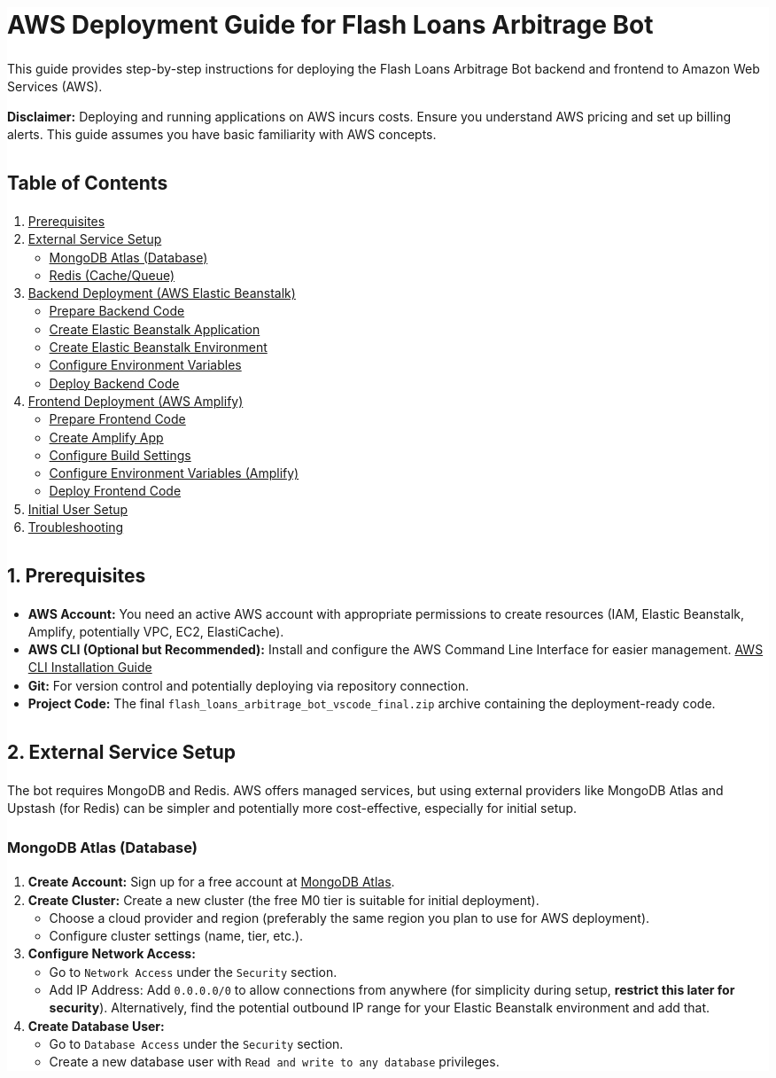 # AWS Deployment Guide for Flash Loans Arbitrage Bot

This guide provides step-by-step instructions for deploying the Flash Loans Arbitrage Bot backend and frontend to Amazon Web Services (AWS).

**Disclaimer:** Deploying and running applications on AWS incurs costs. Ensure you understand AWS pricing and set up billing alerts. This guide assumes you have basic familiarity with AWS concepts.

## Table of Contents

1.  [Prerequisites](#prerequisites)
2.  [External Service Setup](#external-service-setup)
    *   [MongoDB Atlas (Database)](#mongodb-atlas-database)
    *   [Redis (Cache/Queue)](#redis-cachequeue)
3.  [Backend Deployment (AWS Elastic Beanstalk)](#backend-deployment-aws-elastic-beanstalk)
    *   [Prepare Backend Code](#prepare-backend-code)
    *   [Create Elastic Beanstalk Application](#create-elastic-beanstalk-application)
    *   [Create Elastic Beanstalk Environment](#create-elastic-beanstalk-environment)
    *   [Configure Environment Variables](#configure-environment-variables)
    *   [Deploy Backend Code](#deploy-backend-code)
4.  [Frontend Deployment (AWS Amplify)](#frontend-deployment-aws-amplify)
    *   [Prepare Frontend Code](#prepare-frontend-code)
    *   [Create Amplify App](#create-amplify-app)
    *   [Configure Build Settings](#configure-build-settings)
    *   [Configure Environment Variables (Amplify)](#configure-environment-variables-amplify)
    *   [Deploy Frontend Code](#deploy-frontend-code)
5.  [Initial User Setup](#initial-user-setup)
6.  [Troubleshooting](#troubleshooting)

## 1. Prerequisites

*   **AWS Account:** You need an active AWS account with appropriate permissions to create resources (IAM, Elastic Beanstalk, Amplify, potentially VPC, EC2, ElastiCache).
*   **AWS CLI (Optional but Recommended):** Install and configure the AWS Command Line Interface for easier management. [AWS CLI Installation Guide](https://docs.aws.amazon.com/cli/latest/userguide/getting-started-install.html)
*   **Git:** For version control and potentially deploying via repository connection.
*   **Project Code:** The final `flash_loans_arbitrage_bot_vscode_final.zip` archive containing the deployment-ready code.

## 2. External Service Setup

The bot requires MongoDB and Redis. AWS offers managed services, but using external providers like MongoDB Atlas and Upstash (for Redis) can be simpler and potentially more cost-effective, especially for initial setup.

### MongoDB Atlas (Database)

1.  **Create Account:** Sign up for a free account at [MongoDB Atlas](https://www.mongodb.com/cloud/atlas).
2.  **Create Cluster:** Create a new cluster (the free M0 tier is suitable for initial deployment).
    *   Choose a cloud provider and region (preferably the same region you plan to use for AWS deployment).
    *   Configure cluster settings (name, tier, etc.).
3.  **Configure Network Access:**
    *   Go to `Network Access` under the `Security` section.
    *   Add IP Address: Add `0.0.0.0/0` to allow connections from anywhere (for simplicity during setup, **restrict this later for security**). Alternatively, find the potential outbound IP range for your Elastic Beanstalk environment and add that.
4.  **Create Database User:**
    *   Go to `Database Access` under the `Security` section.
    *   Create a new database user with `Read and write to any database` privileges.